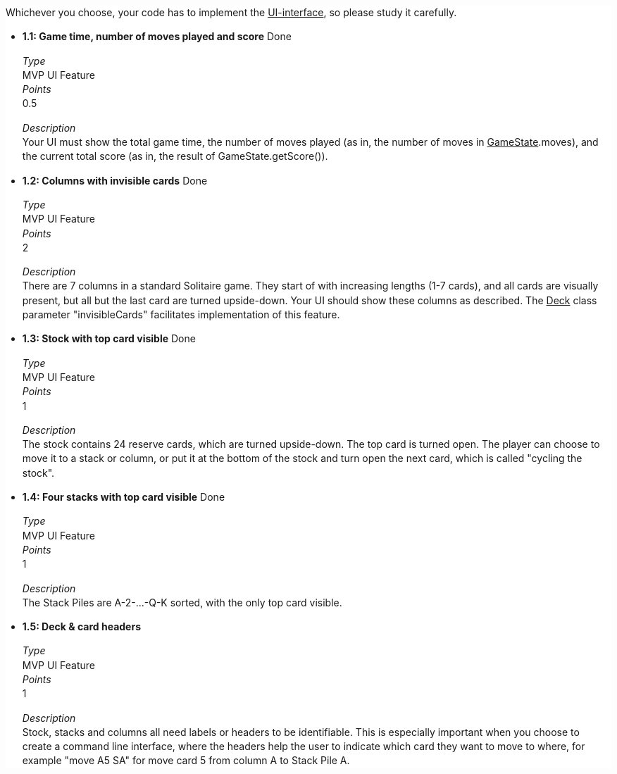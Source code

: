   Whichever you choose, your code has to implement the [UI-interface](src/nl/quintor/solitaire/ui/UI.java),
   so please study it carefully.
   
   -  **1.1: Game time, number of moves played and score**  Done<p>
     _Type_  
     MVP UI Feature     
     _Points_  
     0.5  <p>
     _Description_  
     Your UI must show the total game time, the number of moves played (as in, the number of moves in [GameState](src/nl/quintor/solitaire/models/state/GameState.java).moves),
     and the current total score (as in, the result of GameState.getScore()).  

   -  **1.2: Columns with invisible cards**  Done<p>
     _Type_  
     MVP UI Feature     
     _Points_  
     2  <p>
     _Description_  
     There are 7 columns in a standard Solitaire game. They start of with increasing lengths (1-7 cards), 
     and all cards are visually present, but all but the last card are turned upside-down. Your UI should 
     show these columns as described. The [Deck](src/nl/quintor/solitaire/models/deck/Deck.java) class parameter 
     "invisibleCards" facilitates implementation of this feature.    

   -  **1.3: Stock with top card visible**  Done<p>
     _Type_  
     MVP UI Feature     
     _Points_  
     1  <p>
     _Description_  
     The stock contains 24 reserve cards, which are turned upside-down. The top card is turned open. The player can
     choose to move it to a stack or column, or put it at the bottom of the stock and turn open the next card, which is
     called "cycling the stock".

   -  **1.4: Four stacks with top card visible**  Done<p>
     _Type_  
     MVP UI Feature  
     _Points_  
     1  <p>
     _Description_  
     The Stack Piles are A-2-...-Q-K sorted, with the only top card visible.

   -  **1.5: Deck & card headers**  <p>
     _Type_  
     MVP UI Feature  
     _Points_  
     1  <p>
     _Description_  
     Stock, stacks and columns all need labels or headers to be identifiable. This is especially important when 
     you choose to create a command line interface, where the headers help the user to indicate which card they want to 
     move to where, for example "move A5 SA" for move card 5 from column A to Stack Pile A.
   